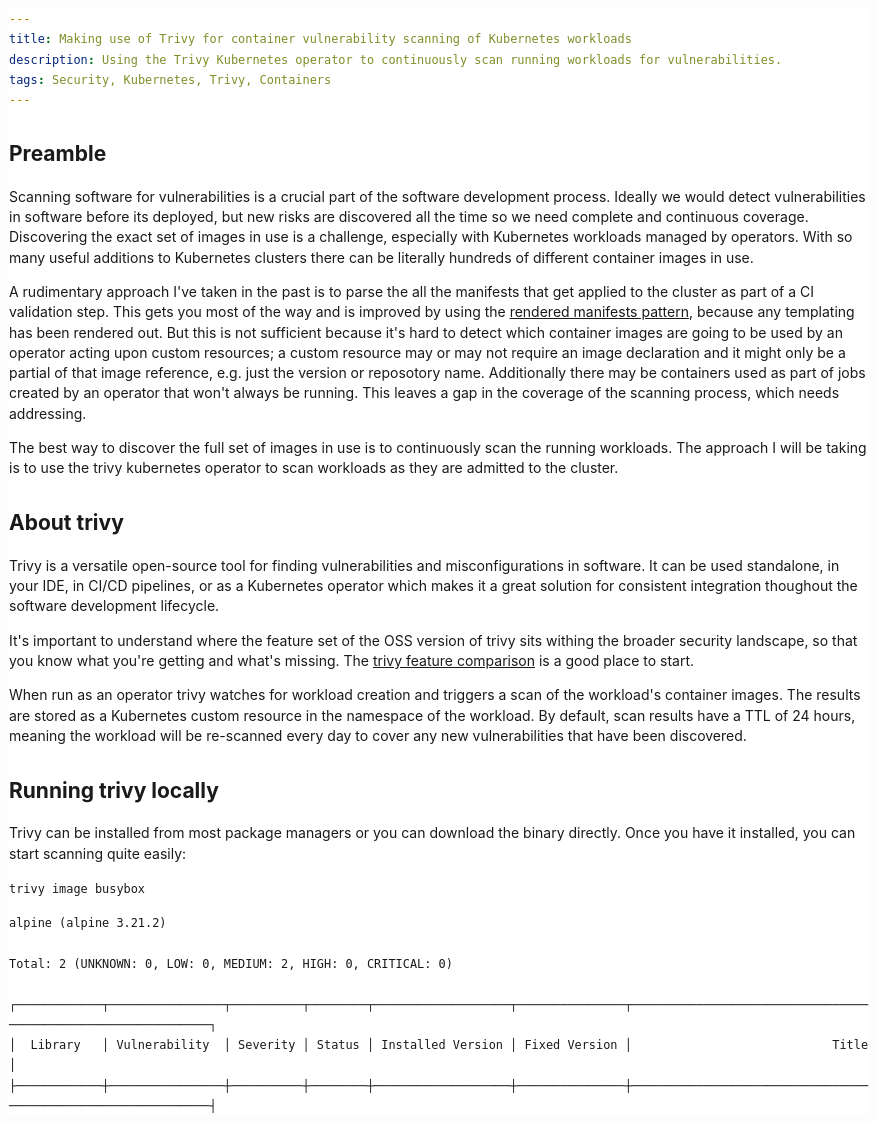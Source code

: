 ```yaml
---
title: Making use of Trivy for container vulnerability scanning of Kubernetes workloads
description: Using the Trivy Kubernetes operator to continuously scan running workloads for vulnerabilities.
tags: Security, Kubernetes, Trivy, Containers
---
```


## Preamble

Scanning software for vulnerabilities is a crucial part of the software development process. Ideally we would detect vulnerabilities in software before its deployed, but new risks are discovered all the time so we need complete and continuous coverage. Discovering the exact set of images in use is a challenge, especially with Kubernetes workloads managed by operators. With so many useful additions to Kubernetes clusters there can be literally hundreds of different container images in use. 

A rudimentary approach I've taken in the past is to parse the all the manifests that get applied to the cluster as part of a CI validation step. This gets you most of the way and is improved by using the [rendered manifests pattern](https://akuity.io/blog/the-rendered-manifests-pattern), because any templating has been rendered out. But this is not sufficient because it's hard to detect which container images are going to be used by an operator acting upon custom resources; a custom resource may or may not require an image declaration and it might only be a partial of that image reference, e.g. just the version or reposotory name. Additionally there may be containers used as part of jobs created by an operator that won't always be running. This leaves a gap in the coverage of the scanning process, which needs addressing.

The best way to discover the full set of images in use is to continuously scan the running workloads. The approach I will be taking is to use the trivy kubernetes operator to scan workloads as they are admitted to the cluster.

## About trivy

Trivy is a versatile open-source tool for finding vulnerabilities and misconfigurations in software. It can be used standalone, in your IDE, in CI/CD pipelines, or as a Kubernetes operator which makes it a great solution for consistent integration thoughout the software development lifecycle.

It's important to understand where the feature set of the OSS version of trivy sits withing the broader security landscape, so that you know what you're getting and what's missing. The [trivy feature comparison](https://trivy.dev/latest/commercial/compare/) is a good place to start.

When run as an operator trivy watches for workload creation and triggers a scan of the workload's container images. The results are stored as a Kubernetes custom resource in the namespace of the workload. By default, scan results have a TTL of 24 hours, meaning the workload will be re-scanned every day to cover any new vulnerabilities that have been discovered.

## Running trivy locally

Trivy can be installed from most package managers or you can download the binary directly. Once you have it installed, you can start scanning quite easily:

```shell
trivy image busybox
```
```
alpine (alpine 3.21.2)

Total: 2 (UNKNOWN: 0, LOW: 0, MEDIUM: 2, HIGH: 0, CRITICAL: 0)

┌────────────┬────────────────┬──────────┬────────┬───────────────────┬───────────────┬─────────────────────────────────────────────────────────────┐
│  Library   │ Vulnerability  │ Severity │ Status │ Installed Version │ Fixed Version │                            Title                            │
├────────────┼────────────────┼──────────┼────────┼───────────────────┼───────────────┼─────────────────────────────────────────────────────────────┤
```